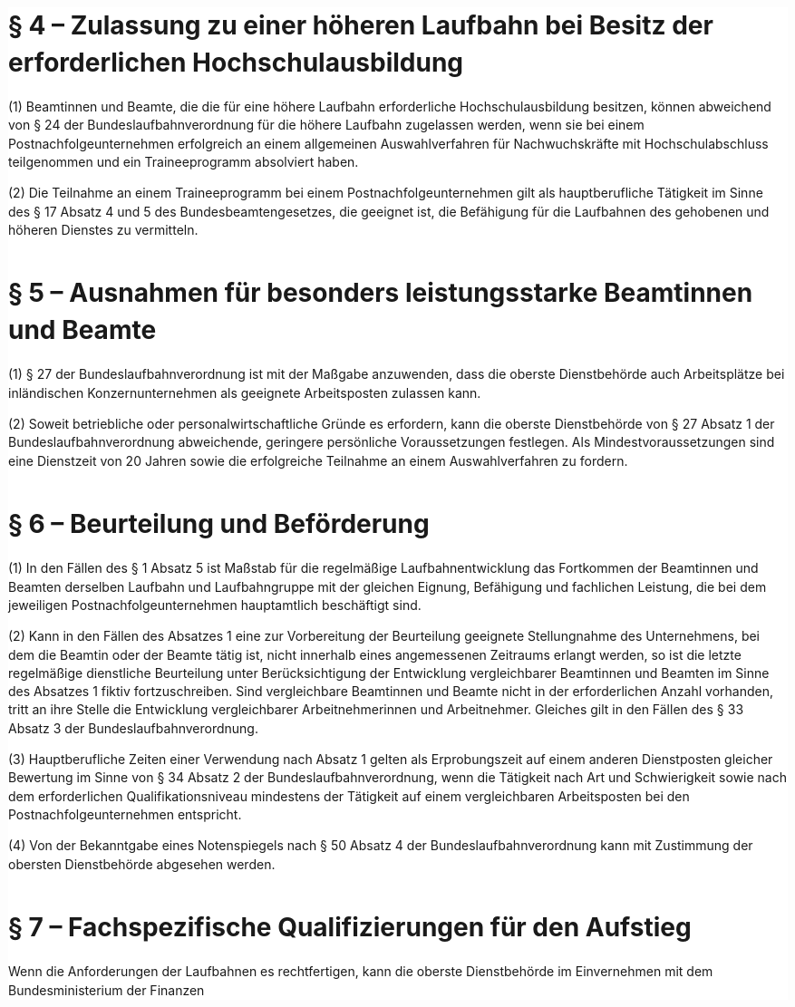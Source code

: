 # § 4 – Zulassung zu einer höheren Laufbahn bei Besitz der erforderlichen Hochschulausbildung

(1) Beamtinnen und Beamte, die die für eine höhere Laufbahn erforderliche Hochschulausbildung besitzen, können abweichend von § 24 der Bundeslaufbahnverordnung für die höhere Laufbahn zugelassen werden, wenn sie bei einem Postnachfolgeunternehmen erfolgreich an einem allgemeinen Auswahlverfahren für Nachwuchskräfte mit Hochschulabschluss teilgenommen und ein Traineeprogramm absolviert haben.

(2) Die Teilnahme an einem Traineeprogramm bei einem Postnachfolgeunternehmen gilt als hauptberufliche Tätigkeit im Sinne des § 17 Absatz 4 und 5 des Bundesbeamtengesetzes, die geeignet ist, die Befähigung für die Laufbahnen des gehobenen und höheren Dienstes zu vermitteln.

# § 5 – Ausnahmen für besonders leistungsstarke Beamtinnen und Beamte

(1) § 27 der Bundeslaufbahnverordnung ist mit der Maßgabe anzuwenden, dass die oberste Dienstbehörde auch Arbeitsplätze bei inländischen Konzernunternehmen als geeignete Arbeitsposten zulassen kann.

(2) Soweit betriebliche oder personalwirtschaftliche Gründe es erfordern, kann die oberste Dienstbehörde von § 27 Absatz 1 der Bundeslaufbahnverordnung abweichende, geringere persönliche Voraussetzungen festlegen. Als Mindestvoraussetzungen sind eine Dienstzeit von 20 Jahren sowie die erfolgreiche Teilnahme an einem Auswahlverfahren zu fordern.

# § 6 – Beurteilung und Beförderung

(1) In den Fällen des § 1 Absatz 5 ist Maßstab für die regelmäßige Laufbahnentwicklung das Fortkommen der Beamtinnen und Beamten derselben Laufbahn und Laufbahngruppe mit der gleichen Eignung, Befähigung und fachlichen Leistung, die bei dem jeweiligen Postnachfolgeunternehmen hauptamtlich beschäftigt sind.

(2) Kann in den Fällen des Absatzes 1 eine zur Vorbereitung der Beurteilung geeignete Stellungnahme des Unternehmens, bei dem die Beamtin oder der Beamte tätig ist, nicht innerhalb eines angemessenen Zeitraums erlangt werden, so ist die letzte regelmäßige dienstliche Beurteilung unter Berücksichtigung der Entwicklung vergleichbarer Beamtinnen und Beamten im Sinne des Absatzes 1 fiktiv fortzuschreiben. Sind vergleichbare Beamtinnen und Beamte nicht in der erforderlichen Anzahl vorhanden, tritt an ihre Stelle die Entwicklung vergleichbarer Arbeitnehmerinnen und Arbeitnehmer. Gleiches gilt in den Fällen des § 33 Absatz 3 der Bundeslaufbahnverordnung.

(3) Hauptberufliche Zeiten einer Verwendung nach Absatz 1 gelten als Erprobungszeit auf einem anderen Dienstposten gleicher Bewertung im Sinne von § 34 Absatz 2 der Bundeslaufbahnverordnung, wenn die Tätigkeit nach Art und Schwierigkeit sowie nach dem erforderlichen Qualifikationsniveau mindestens der Tätigkeit auf einem vergleichbaren Arbeitsposten bei den Postnachfolgeunternehmen entspricht.

(4) Von der Bekanntgabe eines Notenspiegels nach § 50 Absatz 4 der Bundeslaufbahnverordnung kann mit Zustimmung der obersten Dienstbehörde abgesehen werden.

# § 7 – Fachspezifische Qualifizierungen für den Aufstieg

Wenn die Anforderungen der Laufbahnen es rechtfertigen, kann die oberste Dienstbehörde im Einvernehmen mit dem Bundesministerium der Finanzen
